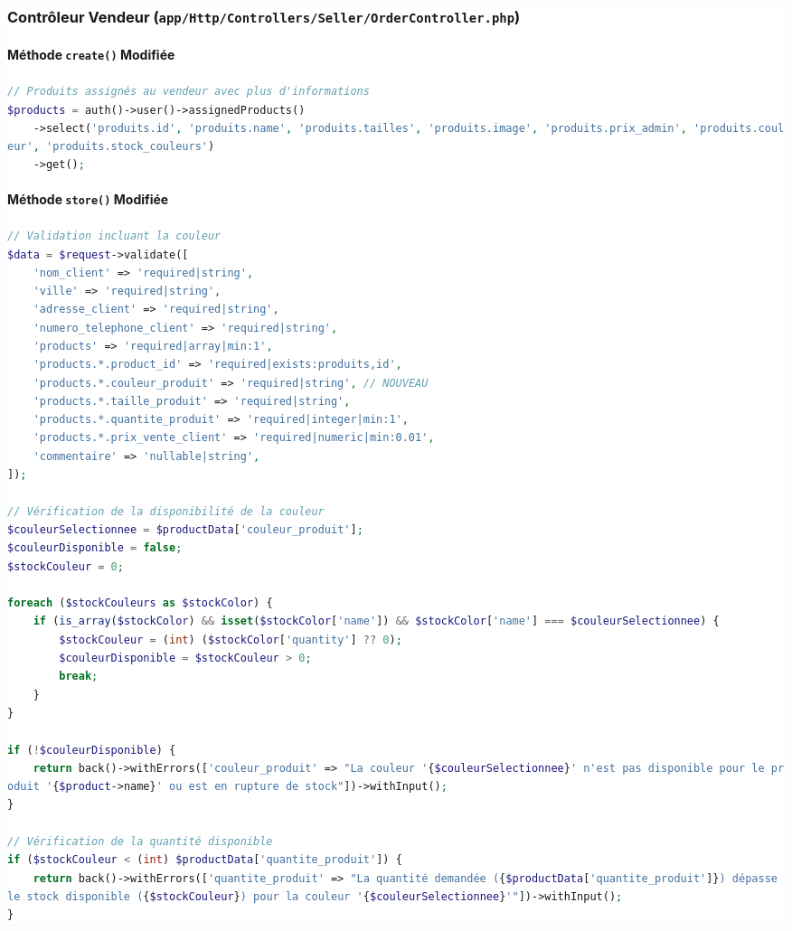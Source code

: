 ### Contrôleur Vendeur (`app/Http/Controllers/Seller/OrderController.php`)

#### Méthode `create()` Modifiée

```php
// Produits assignés au vendeur avec plus d'informations
$products = auth()->user()->assignedProducts()
    ->select('produits.id', 'produits.name', 'produits.tailles', 'produits.image', 'produits.prix_admin', 'produits.couleur', 'produits.stock_couleurs')
    ->get();
```

#### Méthode `store()` Modifiée

```php
// Validation incluant la couleur
$data = $request->validate([
    'nom_client' => 'required|string',
    'ville' => 'required|string',
    'adresse_client' => 'required|string',
    'numero_telephone_client' => 'required|string',
    'products' => 'required|array|min:1',
    'products.*.product_id' => 'required|exists:produits,id',
    'products.*.couleur_produit' => 'required|string', // NOUVEAU
    'products.*.taille_produit' => 'required|string',
    'products.*.quantite_produit' => 'required|integer|min:1',
    'products.*.prix_vente_client' => 'required|numeric|min:0.01',
    'commentaire' => 'nullable|string',
]);

// Vérification de la disponibilité de la couleur
$couleurSelectionnee = $productData['couleur_produit'];
$couleurDisponible = false;
$stockCouleur = 0;

foreach ($stockCouleurs as $stockColor) {
    if (is_array($stockColor) && isset($stockColor['name']) && $stockColor['name'] === $couleurSelectionnee) {
        $stockCouleur = (int) ($stockColor['quantity'] ?? 0);
        $couleurDisponible = $stockCouleur > 0;
        break;
    }
}

if (!$couleurDisponible) {
    return back()->withErrors(['couleur_produit' => "La couleur '{$couleurSelectionnee}' n'est pas disponible pour le produit '{$product->name}' ou est en rupture de stock"])->withInput();
}

// Vérification de la quantité disponible
if ($stockCouleur < (int) $productData['quantite_produit']) {
    return back()->withErrors(['quantite_produit' => "La quantité demandée ({$productData['quantite_produit']}) dépasse le stock disponible ({$stockCouleur}) pour la couleur '{$couleurSelectionnee}'"])->withInput();
}
```
